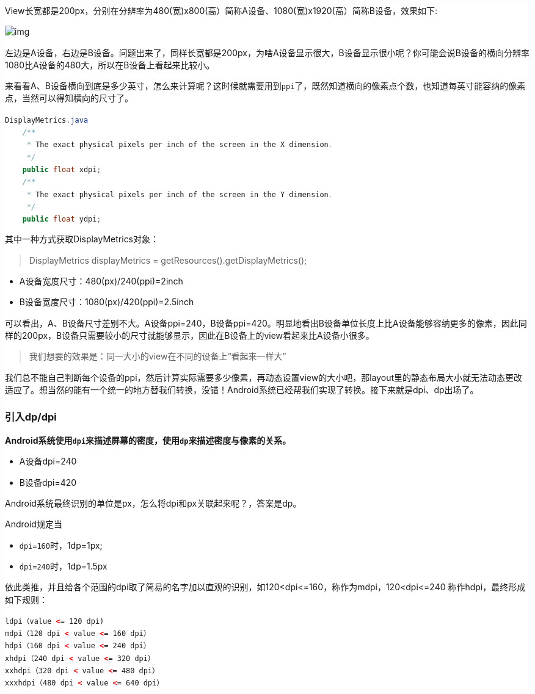 View长宽都是200px，分别在分辨率为480(宽)x800(高）简称A设备、1080(宽)x1920(高）简称B设备，效果如下:

![img](https://iqqcode-blog.oss-cn-beijing.aliyuncs.com/img-2021-befo/20210602192047.webp)

左边是A设备，右边是B设备。问题出来了，同样长宽都是200px，为啥A设备显示很大，B设备显示很小呢？你可能会说B设备的横向分辨率1080比A设备的480大，所以在B设备上看起来比较小。

来看看A、B设备横向到底是多少英寸，怎么来计算呢？这时候就需要用到`ppi`了，既然知道横向的像素点个数，也知道每英寸能容纳的像素点，当然可以得知横向的尺寸了。

```java
DisplayMetrics.java
    /**
     * The exact physical pixels per inch of the screen in the X dimension.
     */
    public float xdpi;
    /**
     * The exact physical pixels per inch of the screen in the Y dimension.
     */
    public float ydpi;
```

其中一种方式获取DisplayMetrics对象：

> DisplayMetrics displayMetrics = getResources().getDisplayMetrics();

- A设备宽度尺寸：480(px)/240(ppi)=2inch

- B设备宽度尺寸：1080(px)/420(ppi)=2.5inch

可以看出，A、B设备尺寸差别不大。A设备ppi=240，B设备ppi=420。明显地看出B设备单位长度上比A设备能够容纳更多的像素，因此同样的200px，B设备只需要较小的尺寸就能够显示，因此在B设备上的view看起来比A设备小很多。

> 我们想要的效果是：同一大小的view在不同的设备上“看起来一样大”

我们总不能自己判断每个设备的ppi，然后计算实际需要多少像素，再动态设置view的大小吧，那layout里的静态布局大小就无法动态更改适应了。想当然的能有一个统一的地方替我们转换，没错！Android系统已经帮我们实现了转换。接下来就是dpi、dp出场了。

### 引入dp/dpi

**Android系统使用`dpi`来描述屏幕的密度，使用`dp`来描述密度与像素的关系。**

- A设备dpi=240

- B设备dpi=420

Android系统最终识别的单位是px，怎么将dpi和px关联起来呢？，答案是dp。

Android规定当

- `dpi=160`时，1dp=1px;

- `dpi=240`时，1dp=1.5px

依此类推，并且给各个范围的dpi取了简易的名字加以直观的识别，如120<dpi<=160，称作为mdpi，120<dpi<=240 称作hdpi，最终形成如下规则：

```xml
ldpi（value <= 120 dpi)
mdpi（120 dpi < value <= 160 dpi）
hdpi（160 dpi < value <= 240 dpi）
xhdpi（240 dpi < value <= 320 dpi）
xxhdpi（320 dpi < value <= 480 dpi）
xxxhdpi（480 dpi < value <= 640 dpi）
```
